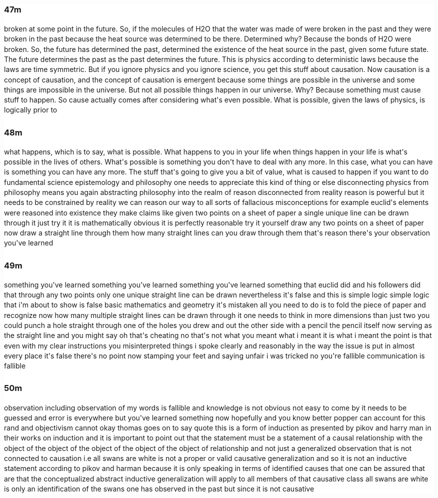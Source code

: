 ### 47m

broken at some point in the future. So, if the molecules of H2O that the water was made of were broken in the past and they were broken in the past because the heat source was determined to be there. Determined why? Because the bonds of H2O were broken. So, the future has determined the past, determined the existence of the heat source in the past, given some future state. The future determines the past as the past determines the future. This is physics according to deterministic laws because the laws are time symmetric. But if you ignore physics and you ignore science, you get this stuff about causation. Now causation is a concept of causation, and the concept of causation is emergent because some things are possible in the universe and some things are impossible in the universe. But not all possible things happen in our universe. Why? Because something must cause stuff to happen. So cause actually comes after considering what's even possible. What is possible, given the laws of physics, is logically prior to

### 48m

what happens, which is to say, what is possible. What happens to you in your life when things happen in your life is what's possible in the lives of others. What's possible is something you don't have to deal with any more. In this case, what you can have is something you can have any more. The stuff that's going to give you a bit of value, what is caused to happen if you want to do fundamental science epistemology and philosophy one needs to appreciate this kind of thing or else disconnecting physics from philosophy means you again abstracting philosophy into the realm of reason disconnected from reality reason is powerful but it needs to be constrained by reality we can reason our way to all sorts of fallacious misconceptions for example euclid's elements were reasoned into existence they make claims like given two points on a sheet of paper a single unique line can be drawn through it just try it it is mathematically obvious it is perfectly reasonable try it yourself draw any two points on a sheet of paper now draw a straight line through them how many straight lines can you draw through them that's reason there's your observation you've learned

### 49m

something you've learned something you've learned something you've learned something that euclid did and his followers did that through any two points only one unique straight line can be drawn nevertheless it's false and this is simple logic simple logic that i'm about to show is false basic mathematics and geometry it's mistaken all you need to do is to fold the piece of paper and recognize now how many multiple straight lines can be drawn through it one needs to think in more dimensions than just two you could punch a hole straight through one of the holes you drew and out the other side with a pencil the pencil itself now serving as the straight line and you might say oh that's cheating no that's not what you meant what i meant it is what i meant the point is that even with my clear instructions you misinterpreted things i spoke clearly and reasonably in the way the issue is put in almost every place it's false there's no point now stamping your feet and saying unfair i was tricked no you're fallible communication is fallible

### 50m

observation including observation of my words is fallible and knowledge is not obvious not easy to come by it needs to be guessed and error is everywhere but you've learned something now hopefully and you know better popper can account for this rand and objectivism cannot okay thomas goes on to say quote this is a form of induction as presented by pikov and harry man in their works on induction and it is important to point out that the statement must be a statement of a causal relationship with the object of the object of the object of the object of the object of relationship and not just a generalized observation that is not connected to causation i.e all swans are white is not a proper or valid causative generalization and so it is not an inductive statement according to pikov and harman because it is only speaking in terms of identified causes that one can be assured that are that the conceptualized abstract inductive generalization will apply to all members of that causative class all swans are white is only an identification of the swans one has observed in the past but since it is not causative
